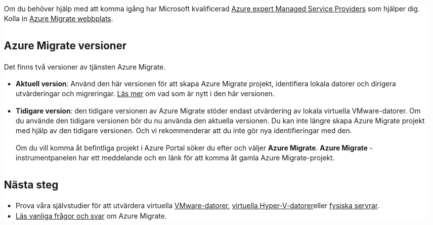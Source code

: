 Om du behöver hjälp med att komma igång har Microsoft kvalificerad [Azure expert Managed Service Providers](https://azure.microsoft.com/partners) som hjälper dig. Kolla in [Azure Migrate webbplats](https://azure.microsoft.com/services/azure-migrate/). 

## <a name="azure-migrate-versions"></a>Azure Migrate versioner

Det finns två versioner av tjänsten Azure Migrate.

- **Aktuell version**: Använd den här versionen för att skapa Azure Migrate projekt, identifiera lokala datorer och dirigera utvärderingar och migreringar. [Läs mer](whats-new.md) om vad som är nytt i den här versionen.
- **Tidigare version**: den tidigare versionen av Azure Migrate stöder endast utvärdering av lokala virtuella VMware-datorer. Om du använde den tidigare versionen bör du nu använda den aktuella versionen. Du kan inte längre skapa Azure Migrate projekt med hjälp av den tidigare versionen. Och vi rekommenderar att du inte gör nya identifieringar med den.

    Om du vill komma åt befintliga projekt i Azure Portal söker du efter och väljer **Azure Migrate**. **Azure Migrate** -instrumentpanelen har ett meddelande och en länk för att komma åt gamla Azure Migrate-projekt.

## <a name="next-steps"></a>Nästa steg

- Prova våra självstudier för att utvärdera virtuella [VMware-datorer](tutorial-prepare-vmware.md), [virtuella Hyper-V-datorer](tutorial-prepare-hyper-v.md)eller [fysiska servrar](tutorial-prepare-physical.md).
- [Läs vanliga frågor och svar](resources-faq.md) om Azure Migrate.
